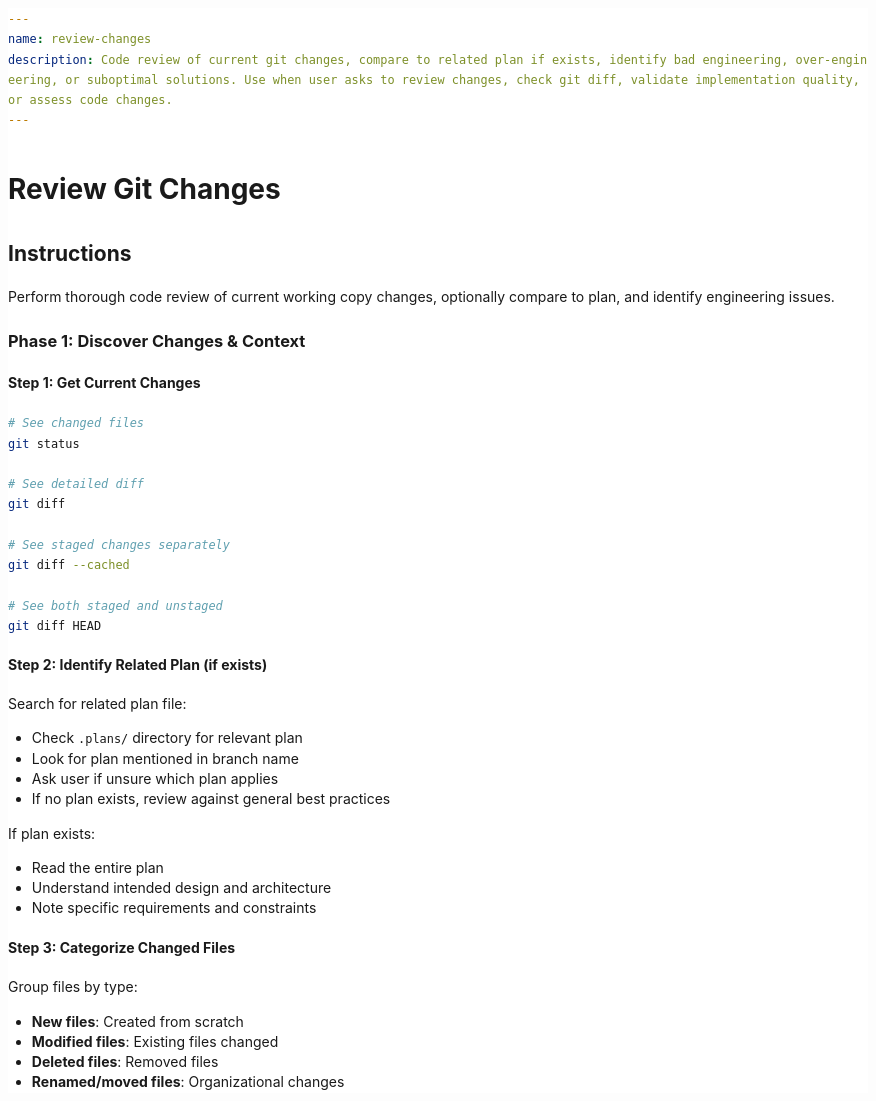 ```yaml
---
name: review-changes
description: Code review of current git changes, compare to related plan if exists, identify bad engineering, over-engineering, or suboptimal solutions. Use when user asks to review changes, check git diff, validate implementation quality, or assess code changes.
---
```


# Review Git Changes

## Instructions

Perform thorough code review of current working copy changes, optionally compare to plan, and identify engineering issues.

### Phase 1: Discover Changes & Context

#### Step 1: Get Current Changes
```bash
# See changed files
git status

# See detailed diff
git diff

# See staged changes separately
git diff --cached

# See both staged and unstaged
git diff HEAD
```

#### Step 2: Identify Related Plan (if exists)

Search for related plan file:
- Check `.plans/` directory for relevant plan
- Look for plan mentioned in branch name
- Ask user if unsure which plan applies
- If no plan exists, review against general best practices

If plan exists:
- Read the entire plan
- Understand intended design and architecture
- Note specific requirements and constraints

#### Step 3: Categorize Changed Files

Group files by type:
- **New files**: Created from scratch
- **Modified files**: Existing files changed
- **Deleted files**: Removed files
- **Renamed/moved files**: Organizational changes
